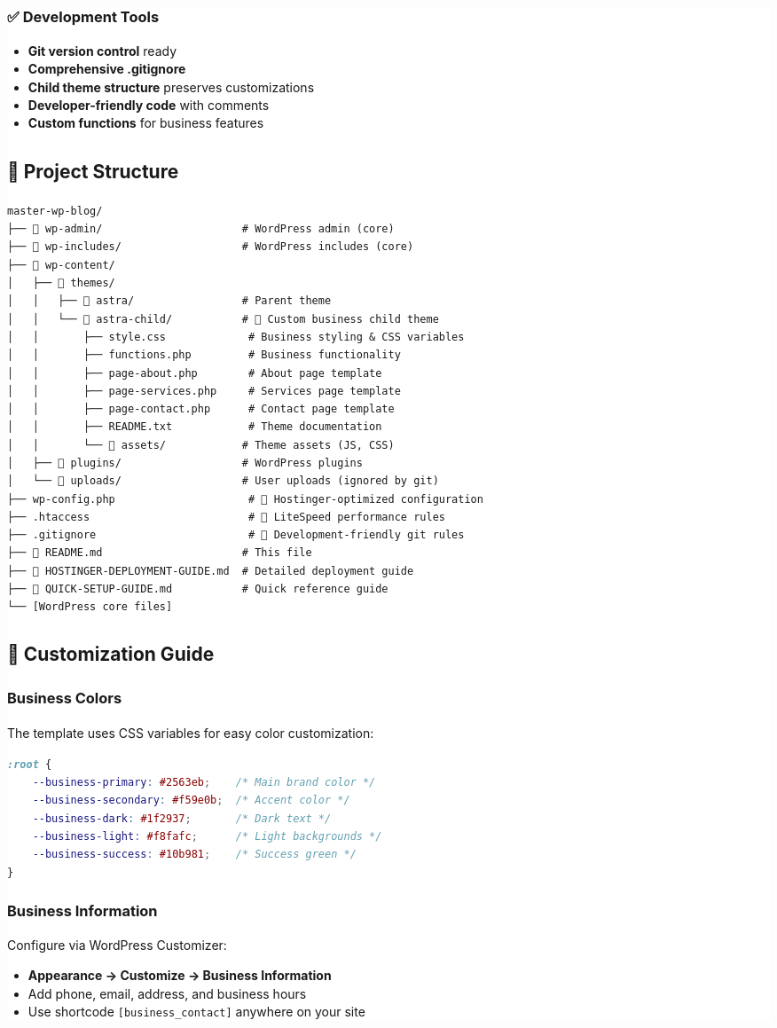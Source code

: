### ✅ Development Tools
- **Git version control** ready
- **Comprehensive .gitignore**
- **Child theme structure** preserves customizations
- **Developer-friendly code** with comments
- **Custom functions** for business features

## 📁 Project Structure

```
master-wp-blog/
├── 📁 wp-admin/                      # WordPress admin (core)
├── 📁 wp-includes/                   # WordPress includes (core)
├── 📁 wp-content/
│   ├── 📁 themes/
│   │   ├── 📁 astra/                 # Parent theme
│   │   └── 📁 astra-child/           # 🎨 Custom business child theme
│   │       ├── style.css             # Business styling & CSS variables
│   │       ├── functions.php         # Business functionality
│   │       ├── page-about.php        # About page template
│   │       ├── page-services.php     # Services page template
│   │       ├── page-contact.php      # Contact page template
│   │       ├── README.txt            # Theme documentation
│   │       └── 📁 assets/            # Theme assets (JS, CSS)
│   ├── 📁 plugins/                   # WordPress plugins
│   └── 📁 uploads/                   # User uploads (ignored by git)
├── wp-config.php                     # 🔧 Hostinger-optimized configuration
├── .htaccess                         # 🚀 LiteSpeed performance rules
├── .gitignore                        # 📝 Development-friendly git rules
├── 📄 README.md                      # This file
├── 📄 HOSTINGER-DEPLOYMENT-GUIDE.md  # Detailed deployment guide
├── 📄 QUICK-SETUP-GUIDE.md           # Quick reference guide
└── [WordPress core files]
```

## 🎨 Customization Guide

### Business Colors
The template uses CSS variables for easy color customization:

```css
:root {
    --business-primary: #2563eb;    /* Main brand color */
    --business-secondary: #f59e0b;  /* Accent color */
    --business-dark: #1f2937;       /* Dark text */
    --business-light: #f8fafc;      /* Light backgrounds */
    --business-success: #10b981;    /* Success green */
}
```

### Business Information
Configure via WordPress Customizer:
- **Appearance → Customize → Business Information**
- Add phone, email, address, and business hours
- Use shortcode `[business_contact]` anywhere on your site
